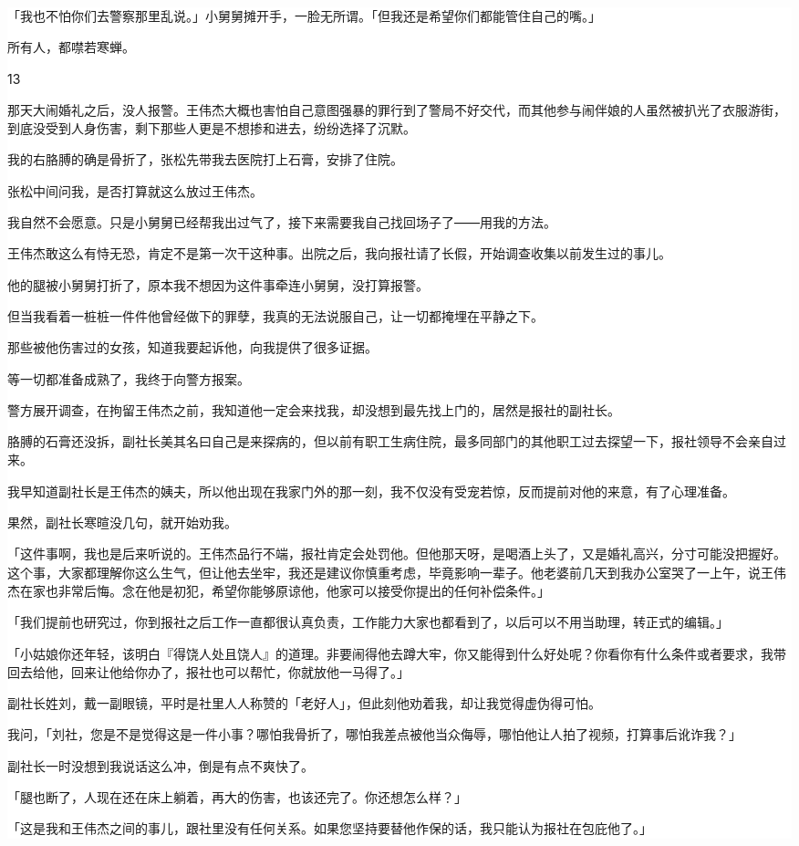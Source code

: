 「我也不怕你们去警察那里乱说。」小舅舅摊开手，一脸无所谓。「但我还是希望你们都能管住自己的嘴。」


所有人，都噤若寒蝉。


13


那天大闹婚礼之后，没人报警。王伟杰大概也害怕自己意图强暴的罪行到了警局不好交代，而其他参与闹伴娘的人虽然被扒光了衣服游街，到底没受到人身伤害，剩下那些人更是不想掺和进去，纷纷选择了沉默。


我的右胳膊的确是骨折了，张松先带我去医院打上石膏，安排了住院。


张松中间问我，是否打算就这么放过王伟杰。


我自然不会愿意。只是小舅舅已经帮我出过气了，接下来需要我自己找回场子了——用我的方法。


王伟杰敢这么有恃无恐，肯定不是第一次干这种事。出院之后，我向报社请了长假，开始调查收集以前发生过的事儿。


他的腿被小舅舅打折了，原本我不想因为这件事牵连小舅舅，没打算报警。


但当我看着一桩桩一件件他曾经做下的罪孽，我真的无法说服自己，让一切都掩埋在平静之下。


那些被他伤害过的女孩，知道我要起诉他，向我提供了很多证据。


等一切都准备成熟了，我终于向警方报案。


警方展开调查，在拘留王伟杰之前，我知道他一定会来找我，却没想到最先找上门的，居然是报社的副社长。


胳膊的石膏还没拆，副社长美其名曰自己是来探病的，但以前有职工生病住院，最多同部门的其他职工过去探望一下，报社领导不会亲自过来。


我早知道副社长是王伟杰的姨夫，所以他出现在我家门外的那一刻，我不仅没有受宠若惊，反而提前对他的来意，有了心理准备。


果然，副社长寒暄没几句，就开始劝我。


「这件事啊，我也是后来听说的。王伟杰品行不端，报社肯定会处罚他。但他那天呀，是喝酒上头了，又是婚礼高兴，分寸可能没把握好。这个事，大家都理解你这么生气，但让他去坐牢，我还是建议你慎重考虑，毕竟影响一辈子。他老婆前几天到我办公室哭了一上午，说王伟杰在家也非常后悔。念在他是初犯，希望你能够原谅他，他家可以接受你提出的任何补偿条件。」


「我们提前也研究过，你到报社之后工作一直都很认真负责，工作能力大家也都看到了，以后可以不用当助理，转正式的编辑。」


「小姑娘你还年轻，该明白『得饶人处且饶人』的道理。非要闹得他去蹲大牢，你又能得到什么好处呢？你看你有什么条件或者要求，我带回去给他，回来让他给你办了，报社也可以帮忙，你就放他一马得了。」


副社长姓刘，戴一副眼镜，平时是社里人人称赞的「老好人」，但此刻他劝着我，却让我觉得虚伪得可怕。


我问，「刘社，您是不是觉得这是一件小事？哪怕我骨折了，哪怕我差点被他当众侮辱，哪怕他让人拍了视频，打算事后讹诈我？」


副社长一时没想到我说话这么冲，倒是有点不爽快了。


「腿也断了，人现在还在床上躺着，再大的伤害，也该还完了。你还想怎么样？」


「这是我和王伟杰之间的事儿，跟社里没有任何关系。如果您坚持要替他作保的话，我只能认为报社在包庇他了。」
